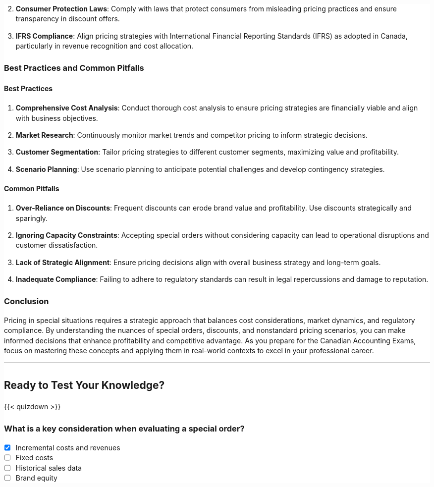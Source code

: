 2. **Consumer Protection Laws**: Comply with laws that protect consumers from misleading pricing practices and ensure transparency in discount offers.

3. **IFRS Compliance**: Align pricing strategies with International Financial Reporting Standards (IFRS) as adopted in Canada, particularly in revenue recognition and cost allocation.

### Best Practices and Common Pitfalls

#### Best Practices

1. **Comprehensive Cost Analysis**: Conduct thorough cost analysis to ensure pricing strategies are financially viable and align with business objectives.

2. **Market Research**: Continuously monitor market trends and competitor pricing to inform strategic decisions.

3. **Customer Segmentation**: Tailor pricing strategies to different customer segments, maximizing value and profitability.

4. **Scenario Planning**: Use scenario planning to anticipate potential challenges and develop contingency strategies.

#### Common Pitfalls

1. **Over-Reliance on Discounts**: Frequent discounts can erode brand value and profitability. Use discounts strategically and sparingly.

2. **Ignoring Capacity Constraints**: Accepting special orders without considering capacity can lead to operational disruptions and customer dissatisfaction.

3. **Lack of Strategic Alignment**: Ensure pricing decisions align with overall business strategy and long-term goals.

4. **Inadequate Compliance**: Failing to adhere to regulatory standards can result in legal repercussions and damage to reputation.

### Conclusion

Pricing in special situations requires a strategic approach that balances cost considerations, market dynamics, and regulatory compliance. By understanding the nuances of special orders, discounts, and nonstandard pricing scenarios, you can make informed decisions that enhance profitability and competitive advantage. As you prepare for the Canadian Accounting Exams, focus on mastering these concepts and applying them in real-world contexts to excel in your professional career.

---

## **Ready to Test Your Knowledge?**

{{< quizdown >}}

### What is a key consideration when evaluating a special order?

- [x] Incremental costs and revenues
- [ ] Fixed costs
- [ ] Historical sales data
- [ ] Brand equity
